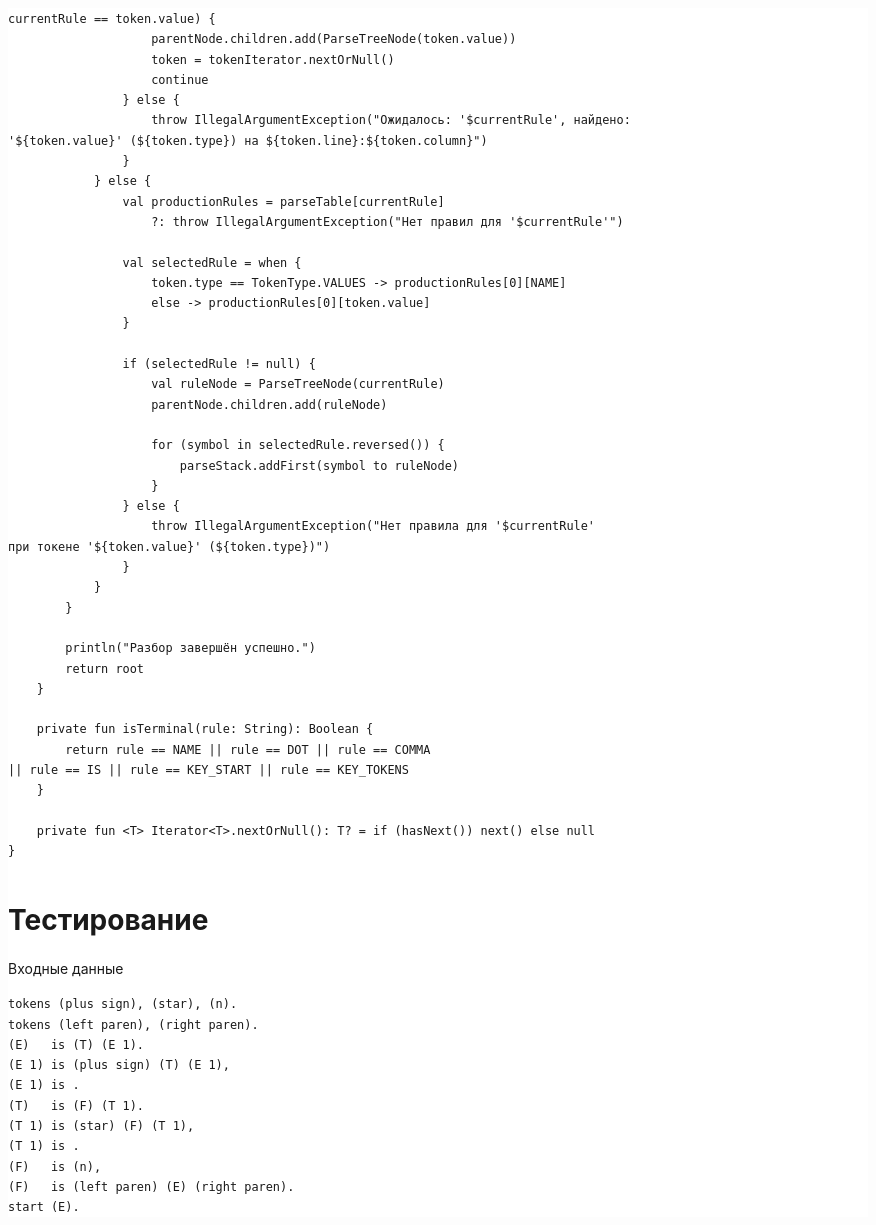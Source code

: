 ```
currentRule == token.value) {
                    parentNode.children.add(ParseTreeNode(token.value))
                    token = tokenIterator.nextOrNull()
                    continue
                } else {
                    throw IllegalArgumentException("Ожидалось: '$currentRule', найдено: 
'${token.value}' (${token.type}) на ${token.line}:${token.column}")
                }
            } else {
                val productionRules = parseTable[currentRule]
                    ?: throw IllegalArgumentException("Нет правил для '$currentRule'")

                val selectedRule = when {
                    token.type == TokenType.VALUES -> productionRules[0][NAME]
                    else -> productionRules[0][token.value]
                }

                if (selectedRule != null) {
                    val ruleNode = ParseTreeNode(currentRule)
                    parentNode.children.add(ruleNode)

                    for (symbol in selectedRule.reversed()) {
                        parseStack.addFirst(symbol to ruleNode)
                    }
                } else {
                    throw IllegalArgumentException("Нет правила для '$currentRule' 
при токене '${token.value}' (${token.type})")
                }
            }
        }

        println("Разбор завершён успешно.")
        return root
    }

    private fun isTerminal(rule: String): Boolean {
        return rule == NAME || rule == DOT || rule == COMMA 
|| rule == IS || rule == KEY_START || rule == KEY_TOKENS
    }

    private fun <T> Iterator<T>.nextOrNull(): T? = if (hasNext()) next() else null
}

```

# Тестирование

Входные данные

```
tokens (plus sign), (star), (n).
tokens (left paren), (right paren).
(E)   is (T) (E 1).
(E 1) is (plus sign) (T) (E 1),
(E 1) is .
(T)   is (F) (T 1).
(T 1) is (star) (F) (T 1),
(T 1) is .
(F)   is (n),
(F)   is (left paren) (E) (right paren).
start (E).
```
